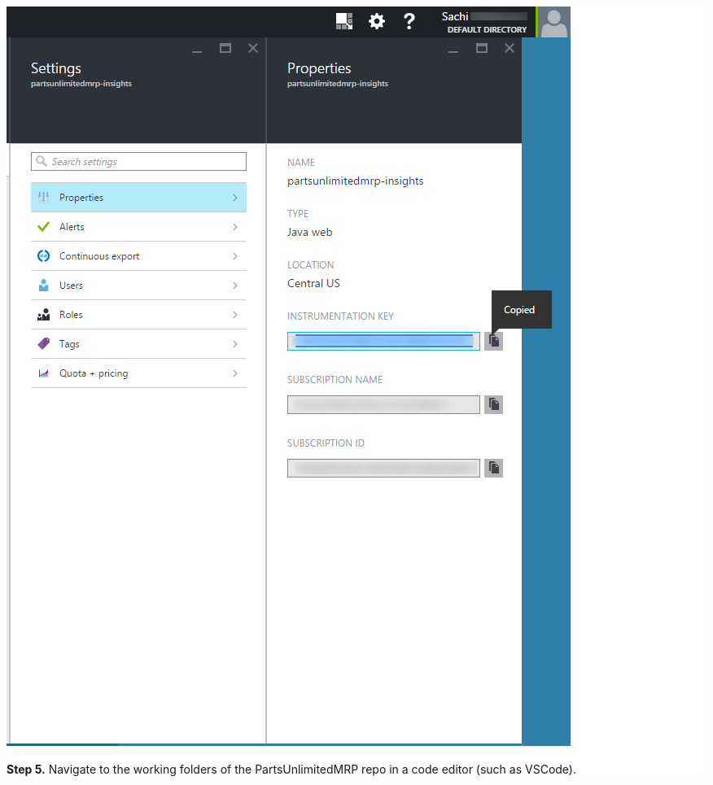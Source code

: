 ![](<../assets/appperf/prereq-step4.png>)

**Step 5.** Navigate to the working folders of the PartsUnlimitedMRP repo in a code editor (such as VSCode). 
